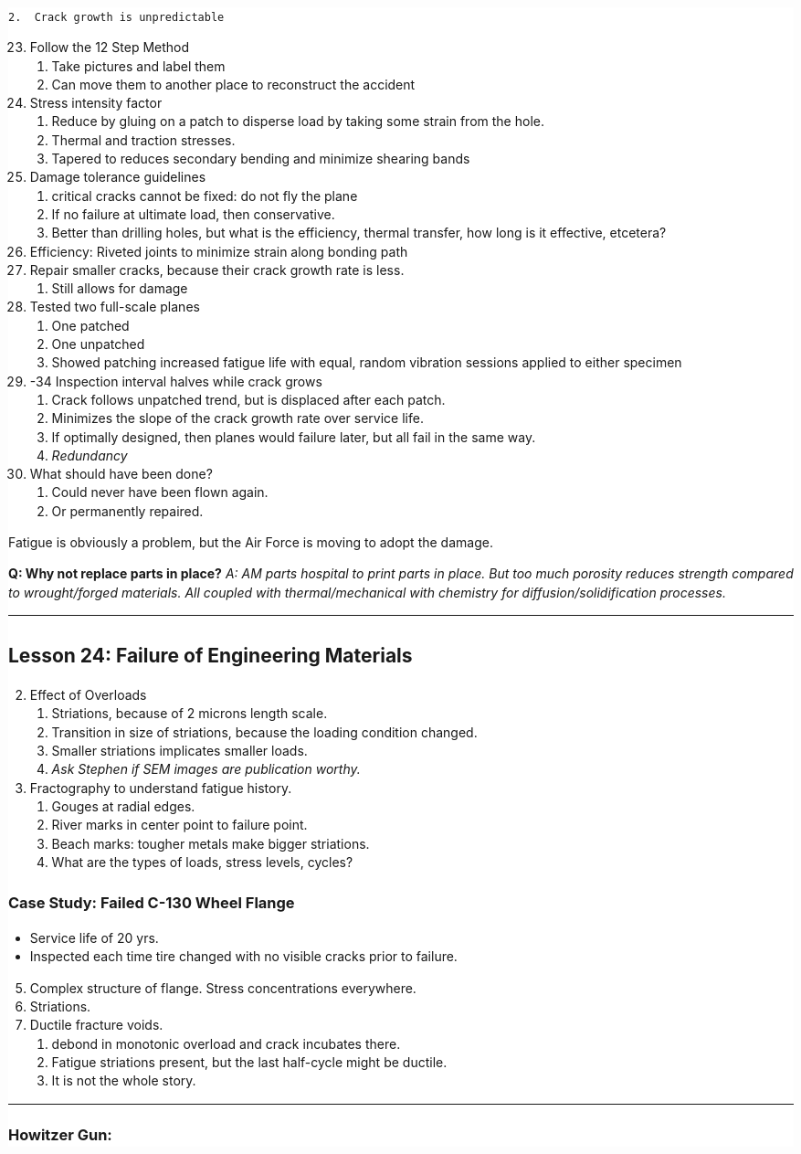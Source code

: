     2.  Crack growth is unpredictable
23. Follow the 12 Step Method
    1.  Take pictures and label them
    2.  Can move them to another place to reconstruct the accident
24. Stress intensity factor
    1.  Reduce by gluing on a patch to disperse load by taking some strain from the hole.
    2.  Thermal and traction stresses.
    3.  Tapered to reduces secondary bending and minimize shearing bands
25. Damage tolerance guidelines
    1.  critical cracks cannot be fixed: do not fly the plane
    2.  If no failure at ultimate load, then conservative.
    3.  Better than drilling holes, but what is the efficiency, thermal transfer, how long is it effective, etcetera?
26. Efficiency: Riveted joints to minimize strain along bonding path
28. Repair smaller cracks, because their crack growth rate is less.
    1.  Still allows for damage 
29. Tested two full-scale planes
    1.  One patched
    2.  One unpatched
    3.  Showed patching increased fatigue life with equal, random vibration sessions applied to either specimen
30. -34 Inspection interval halves while crack grows
    1.  Crack follows unpatched trend, but is displaced after each patch.
    2.  Minimizes the slope of the crack growth rate over service life.
    3.  If optimally designed, then planes would failure later, but all fail in the same way.
    4.  _Redundancy_
36. What should have been done?
    1.  Could never have been flown again.
    2.  Or permanently repaired.

Fatigue is obviously a problem, but the Air Force is moving to adopt the damage.

**Q: Why not replace parts in place?**
_A: AM parts hospital to print parts in place. But too much porosity reduces strength compared to wrought/forged materials. All coupled with thermal/mechanical with chemistry for diffusion/solidification processes._


---


## Lesson 24: Failure of Engineering Materials

2. Effect of Overloads
   1. Striations, because of 2 microns length scale.
   2. Transition in size of striations, because the loading condition changed.
   3. Smaller striations implicates smaller loads.
   4. _Ask Stephen if SEM images are publication worthy._
3. Fractography to understand fatigue history.
   1. Gouges at radial edges.
   2. River marks in center point to failure point.
   3. Beach marks: tougher metals make bigger striations.
   4. What are the types of loads, stress levels, cycles?
### Case Study: Failed C-130 Wheel Flange
- Service life of 20 yrs.
- Inspected each time tire changed with no visible cracks prior to failure.
5. Complex structure of flange. Stress concentrations everywhere.
6. Striations.
7. Ductile fracture voids.
   1. debond in monotonic overload and crack incubates there.
   2. Fatigue striations present, but the last half-cycle might be ductile.
   3. It is not the whole story.
---
### Howitzer Gun:
